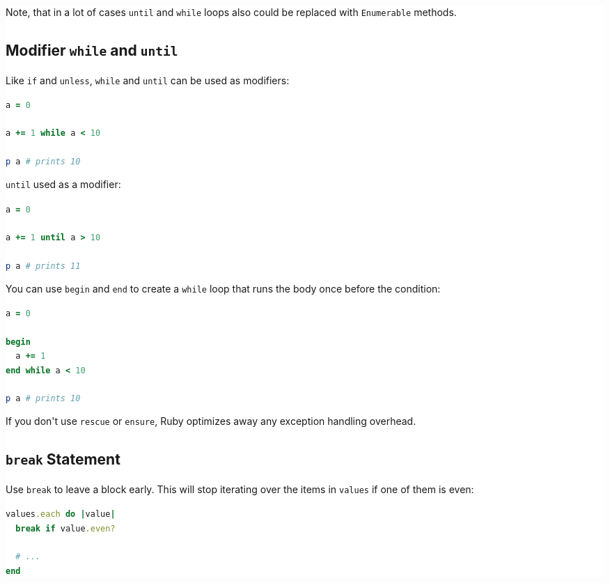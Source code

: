 Note, that in a lot of cases `until` and `while` loops also could be
replaced with `Enumerable` methods.

## Modifier `while` and `until`

Like `if` and `unless`, `while` and `until` can be used as modifiers:


```ruby
a = 0

a += 1 while a < 10

p a # prints 10
```

`until` used as a modifier:


```ruby
a = 0

a += 1 until a > 10

p a # prints 11
```

You can use `begin` and `end` to create a `while` loop that runs the
body once before the condition:


```ruby
a = 0

begin
  a += 1
end while a < 10

p a # prints 10
```

If you don't use `rescue` or `ensure`, Ruby optimizes away any exception
handling overhead.

## `break` Statement

Use `break` to leave a block early. This will stop iterating over the
items in `values` if one of them is even:


```ruby
values.each do |value|
  break if value.even?

  # ...
end
```
